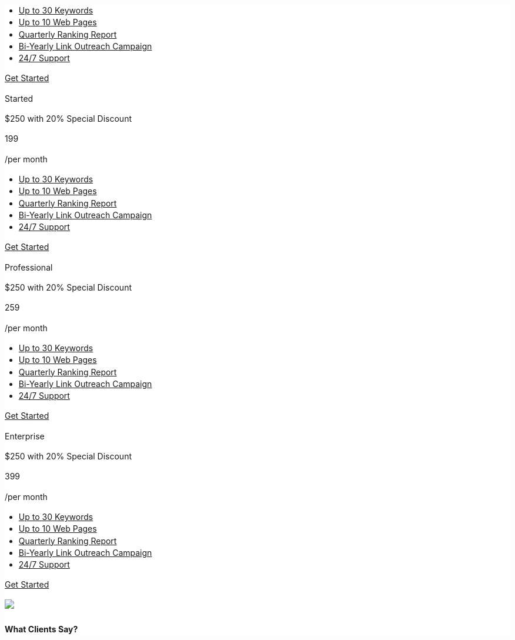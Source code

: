 - [Up to 30 Keywords](#)
- [Up to 10 Web Pages](#)
- [Quarterly Ranking Report](#)
- [Bi-Yearly Link Outreach Campaign](#)
- [24/7 Support](#)

[Get Started](#)

Started

$250 with 20% Special Discount

199

/per month

- [Up to 30 Keywords](#)
- [Up to 10 Web Pages](#)
- [Quarterly Ranking Report](#)
- [Bi-Yearly Link Outreach Campaign](#)
- [24/7 Support](#)

[Get Started](#)

Professional

$250 with 20% Special Discount

259

/per month

- [Up to 30 Keywords](#)
- [Up to 10 Web Pages](#)
- [Quarterly Ranking Report](#)
- [Bi-Yearly Link Outreach Campaign](#)
- [24/7 Support](#)

[Get Started](#)

Enterprise

$250 with 20% Special Discount

399

/per month

- [Up to 30 Keywords](#)
- [Up to 10 Web Pages](#)
- [Quarterly Ranking Report](#)
- [Bi-Yearly Link Outreach Campaign](#)
- [24/7 Support](#)

[Get Started](#)

![](https://mahinge.com/wp-content/themes/rehub-theme/images/default/blank.gif)

#### What Clients Say?
